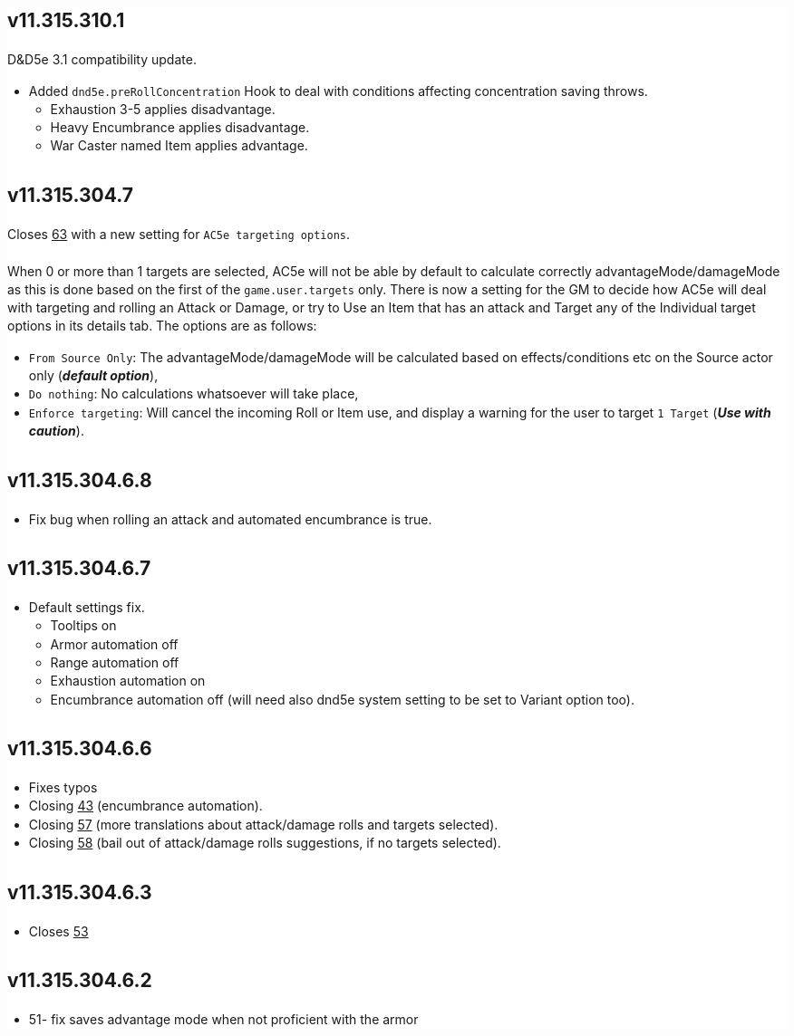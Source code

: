 ## v11.315.310.1
D&D5e 3.1 compatibility update.
- Added `dnd5e.preRollConcentration` Hook to deal with conditions affecting concentration saving throws.
  - Exhaustion 3-5 applies disadvantage.
  - Heavy Encumbrance applies disadvantage.
  - War Caster named Item applies advantage.

## v11.315.304.7
Closes [63](https://github.com/thatlonelybugbear/automated-conditions-5e/issues/63) with a new setting for `AC5e targeting options`. <br><br>
When 0 or more than 1 targets are selected, AC5e will not be able by default to calculate correctly advantageMode/damageMode as this is done based on the first of the `game.user.targets` only. There is now a setting for the GM to decide how AC5e will deal with targeting and rolling an Attack or Damage, or try to Use an Item that has an attack and Target any of the Individual target options in its details tab. The options are as follows:
   * `From Source Only`: The advantageMode/damageMode will be calculated based on effects/conditions etc on the Source actor only (___default option___),
   * `Do nothing`: No calculations whatsoever will take place,
   * `Enforce targeting`: Will cancel the incoming Roll or Item use, and display a warning for the user to target `1 Target` (___Use with caution___).


## v11.315.304.6.8
* Fix bug when rolling an attack and automated encumbrance is true.

## v11.315.304.6.7
* Default settings fix.
  * Tooltips on
  * Armor automation off
  * Range automation off
  * Exhaustion automation on
  * Encumbrance automation off (will need also dnd5e system setting to be set to Variant option too).

## v11.315.304.6.6
* Fixes typos
* Closing [43](https://github.com/thatlonelybugbear/automated-conditions-5e/issues/43) (encumbrance automation).
* Closing [57](https://github.com/thatlonelybugbear/automated-conditions-5e/issues/57) (more translations about attack/damage rolls and targets selected).
* Closing [58](https://github.com/thatlonelybugbear/automated-conditions-5e/issues/58) (bail out of attack/damage rolls suggestions, if no targets selected).

## v11.315.304.6.3
* Closes [53](https://github.com/thatlonelybugbear/automated-conditions-5e/issues/53)

## v11.315.304.6.2
* 51-  fix saves advantage mode when not proficient with the armor
